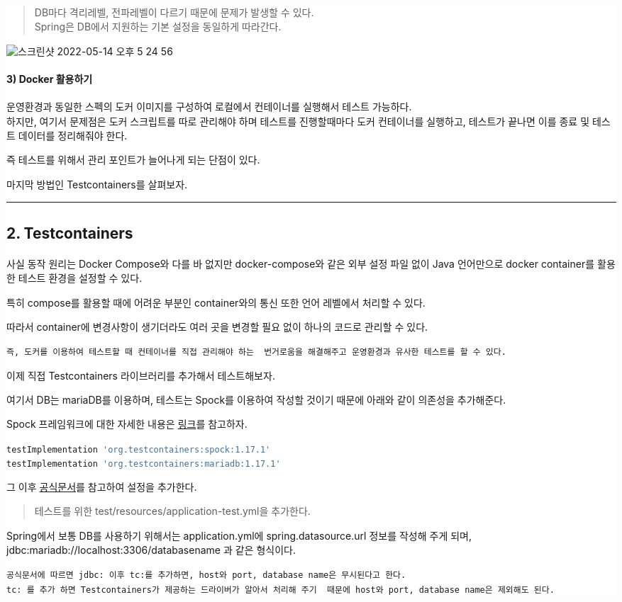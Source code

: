> DB마다 격리레벨, 전파레벨이 다르기 때문에 문제가 발생할 수 있다.   
> Spring은 DB에서 지원하는 기본 설정을 동일하게 따라간다.   

<img width="445" alt="스크린샷 2022-05-14 오후 5 24 56" src="https://user-images.githubusercontent.com/26623547/168417697-1af0143f-fc1d-4ee8-b0c3-c50264ce8b51.png">   

#### 3) Docker 활용하기     

운영환경과 동일한 스펙의 도커 이미지를 구성하여 
로컬에서 컨테이너를 실행해서 테스트 가능하다.     
하지만, 여기서 문제점은 도커 스크립트를 따로 관리해야 하며 
테스트를 진행할때마다 도커 컨테이너를 실행하고, 테스트가 끝나면 
이를 종료 및 테스트 데이터를 정리해줘야 한다.   

즉 테스트를 위해서 관리 포인트가 늘어나게 되는 단점이 있다.   

마지막 방법인 Testcontainers를 살펴보자.   

- - -

## 2. Testcontainers    

사실 동작 원리는 Docker Compose와 다를 바 없지만 docker-compose와 같은 
외부 설정 파일 없이 Java 언어만으로 docker container를 활용한 
테스트 환경을 설정할 수 있다.   

특히 compose를 활용할 때에 어려운 부분인 container와의 통신 또한 
언어 레벨에서 처리할 수 있다.   

따라서 container에 변경사항이 생기더라도 여러 곳을 변경할 필요 없이 
하나의 코드로 관리할 수 있다.   

`즉, 도커를 이용하여 테스트할 때 컨테이너를 직접 관리해야 하는 
번거로움을 해결해주고 운영환경과 유사한 테스트를 할 수 있다.`       

이제 직접 Testcontainers 라이브러리를 추가해서 테스트해보자.    

여기서 DB는 mariaDB를 이용하며, 테스트는 Spock를 이용하여 
작성할 것이기 때문에 아래와 같이 의존성을 추가해준다.   

Spock 프레임워크에 대한 자세한 내용은 [링크](https://wonyong-jang.github.io/spring/2022/05/01/Spring-Spock-Groovy.html)를 
참고하자.   

```gradle
testImplementation 'org.testcontainers:spock:1.17.1'
testImplementation 'org.testcontainers:mariadb:1.17.1'
```   

그 이후 [공식문서](https://www.testcontainers.org/modules/databases/jdbc/)를 
참고하여 설정을 추가한다.   

> 테스트를 위한 test/resources/application-test.yml을 추가한다.     

Spring에서 보통 DB를 사용하기 위해서는 application.yml에 
spring.datasource.url 정보를 작성해 주게 되며, 
jdbc:mariadb://localhost:3306/databasename 과 같은 형식이다.   

`공식문서에 따르면 jdbc: 이후 tc:를 추가하면, host와 port, database name은 무시된다고 한다.`    
`tc: 를 추가 하면 Testcontainers가 제공하는 드라이버가 알아서 처리해 주기 
때문에 host와 port, database name은 제외해도 된다.`    
